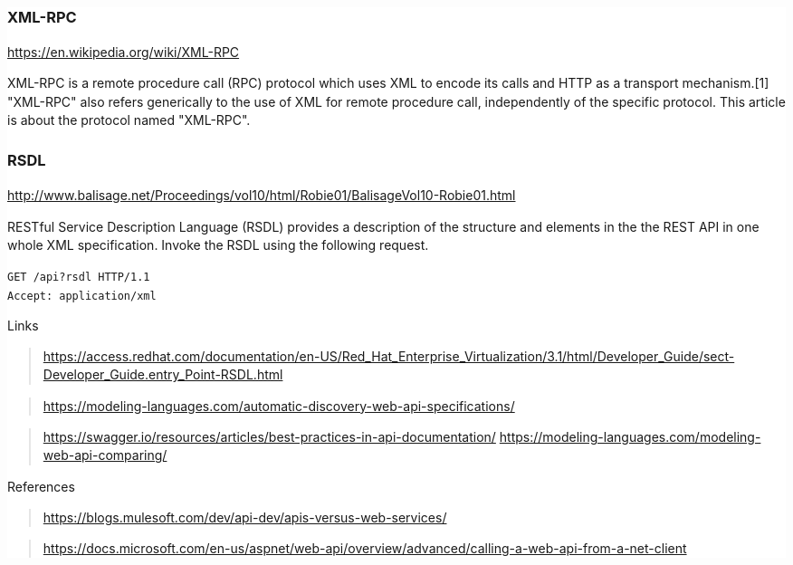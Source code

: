 
### XML-RPC


https://en.wikipedia.org/wiki/XML-RPC


XML-RPC is a remote procedure call (RPC) protocol which uses XML to encode its calls and HTTP as a transport mechanism.[1] "XML-RPC" also refers generically to the use of XML for remote procedure call, independently of the specific protocol. This article is about the protocol named "XML-RPC".



### RSDL


http://www.balisage.net/Proceedings/vol10/html/Robie01/BalisageVol10-Robie01.html


RESTful Service Description Language (RSDL) provides a description of the structure and elements in the the REST API in one whole XML specification. Invoke the RSDL using the following request.


```
GET /api?rsdl HTTP/1.1
Accept: application/xml
```

Links


> https://access.redhat.com/documentation/en-US/Red_Hat_Enterprise_Virtualization/3.1/html/Developer_Guide/sect-Developer_Guide.entry_Point-RSDL.html


> https://modeling-languages.com/automatic-discovery-web-api-specifications/


> https://swagger.io/resources/articles/best-practices-in-api-documentation/
https://modeling-languages.com/modeling-web-api-comparing/


References


> https://blogs.mulesoft.com/dev/api-dev/apis-versus-web-services/


> https://docs.microsoft.com/en-us/aspnet/web-api/overview/advanced/calling-a-web-api-from-a-net-client

